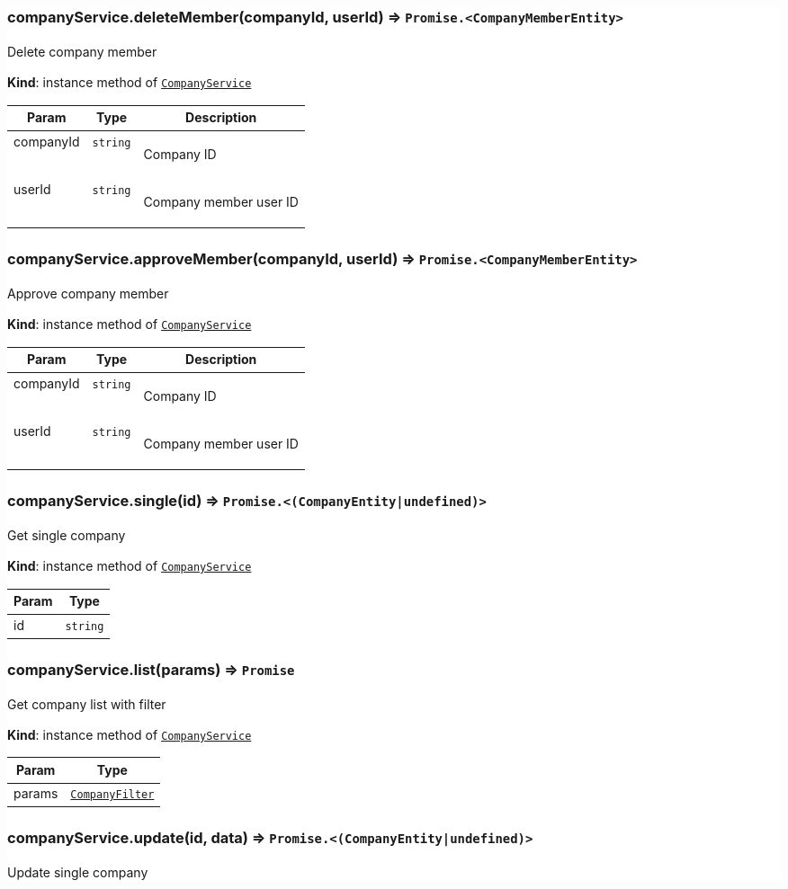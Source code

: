 <a name="module_CompanyService+deleteMember"></a>

### companyService.deleteMember(companyId, userId) ⇒ <code>Promise.&lt;CompanyMemberEntity&gt;</code>
<p>Delete company member</p>

**Kind**: instance method of [<code>CompanyService</code>](#module_CompanyService)  

| Param | Type | Description |
| --- | --- | --- |
| companyId | <code>string</code> | <p>Company ID</p> |
| userId | <code>string</code> | <p>Company member user ID</p> |

<a name="module_CompanyService+approveMember"></a>

### companyService.approveMember(companyId, userId) ⇒ <code>Promise.&lt;CompanyMemberEntity&gt;</code>
<p>Approve company member</p>

**Kind**: instance method of [<code>CompanyService</code>](#module_CompanyService)  

| Param | Type | Description |
| --- | --- | --- |
| companyId | <code>string</code> | <p>Company ID</p> |
| userId | <code>string</code> | <p>Company member user ID</p> |

<a name="module_CompanyService+single"></a>

### companyService.single(id) ⇒ <code>Promise.&lt;(CompanyEntity\|undefined)&gt;</code>
<p>Get single company</p>

**Kind**: instance method of [<code>CompanyService</code>](#module_CompanyService)  

| Param | Type |
| --- | --- |
| id | <code>string</code> | 

<a name="module_CompanyService+list"></a>

### companyService.list(params) ⇒ <code>Promise</code>
<p>Get company list with filter</p>

**Kind**: instance method of [<code>CompanyService</code>](#module_CompanyService)  

| Param | Type |
| --- | --- |
| params | [<code>CompanyFilter</code>](#CompanyFilter) | 

<a name="module_CompanyService+update"></a>

### companyService.update(id, data) ⇒ <code>Promise.&lt;(CompanyEntity\|undefined)&gt;</code>
<p>Update single company</p>
